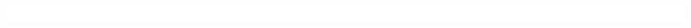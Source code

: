 <div id="lhkakujhyv" style="padding-left:0px;padding-right:0px;padding-top:10px;padding-bottom:10px;overflow-x:auto;overflow-y:auto;width:auto;height:auto;">
<style>#lhkakujhyv table {
  font-family: system-ui, 'Segoe UI', Roboto, Helvetica, Arial, sans-serif, 'Apple Color Emoji', 'Segoe UI Emoji', 'Segoe UI Symbol', 'Noto Color Emoji';
  -webkit-font-smoothing: antialiased;
  -moz-osx-font-smoothing: grayscale;
}

#lhkakujhyv thead, #lhkakujhyv tbody, #lhkakujhyv tfoot, #lhkakujhyv tr, #lhkakujhyv td, #lhkakujhyv th {
  border-style: none;
}

#lhkakujhyv p {
  margin: 0;
  padding: 0;
}

#lhkakujhyv .gt_table {
  display: table;
  border-collapse: collapse;
  line-height: normal;
  margin-left: auto;
  margin-right: auto;
  color: #333333;
  font-size: 16px;
  font-weight: normal;
  font-style: normal;
  background-color: #FFFFFF;
  width: auto;
  border-top-style: solid;
  border-top-width: 2px;
  border-top-color: #A8A8A8;
  border-right-style: none;
  border-right-width: 2px;
  border-right-color: #D3D3D3;
  border-bottom-style: solid;
  border-bottom-width: 2px;
  border-bottom-color: #A8A8A8;
  border-left-style: none;
  border-left-width: 2px;
  border-left-color: #D3D3D3;
}

#lhkakujhyv .gt_caption {
  padding-top: 4px;
  padding-bottom: 4px;
}

#lhkakujhyv .gt_title {
  color: #333333;
  font-size: 125%;
  font-weight: initial;
  padding-top: 4px;
  padding-bottom: 4px;
  padding-left: 5px;
  padding-right: 5px;
  border-bottom-color: #FFFFFF;
  border-bottom-width: 0;
}
